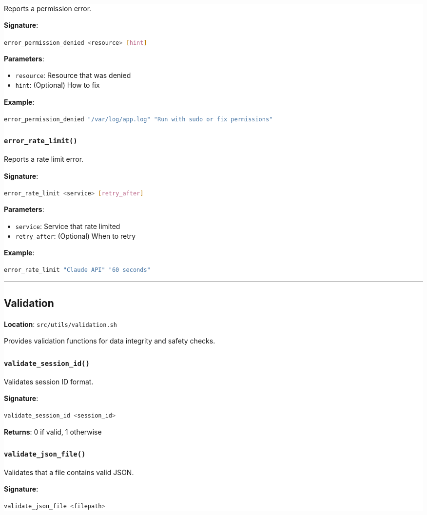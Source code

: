 Reports a permission error.

**Signature**:
```bash
error_permission_denied <resource> [hint]
```

**Parameters**:
- `resource`: Resource that was denied
- `hint`: (Optional) How to fix

**Example**:
```bash
error_permission_denied "/var/log/app.log" "Run with sudo or fix permissions"
```

### `error_rate_limit()`

Reports a rate limit error.

**Signature**:
```bash
error_rate_limit <service> [retry_after]
```

**Parameters**:
- `service`: Service that rate limited
- `retry_after`: (Optional) When to retry

**Example**:
```bash
error_rate_limit "Claude API" "60 seconds"
```

---

## Validation

**Location**: `src/utils/validation.sh`

Provides validation functions for data integrity and safety checks.

### `validate_session_id()`

Validates session ID format.

**Signature**:
```bash
validate_session_id <session_id>
```

**Returns**: 0 if valid, 1 otherwise

### `validate_json_file()`

Validates that a file contains valid JSON.

**Signature**:
```bash
validate_json_file <filepath>
```

